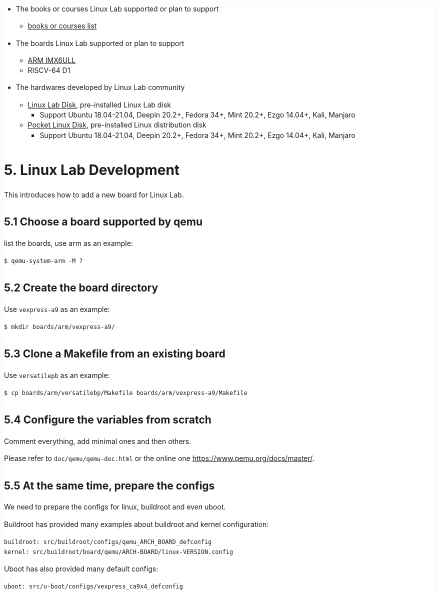 * The books or courses Linux Lab supported or plan to support
    * [books or courses list](https://gitee.com/tinylab/linux-lab/issues/I49VV9)

* The boards Linux Lab supported or plan to support
    * [ARM IMX6ULL](https://shop155917374.taobao.com/)
    * RISCV-64 D1

* The hardwares developed by Linux Lab community
    * [Linux Lab Disk](https://shop155917374.taobao.com/), pre-installed Linux Lab disk
        * Support Ubuntu 18.04-21.04, Deepin 20.2+, Fedora 34+, Mint 20.2+, Ezgo 14.04+, Kali, Manjaro
    * [Pocket Linux Disk](https://shop155917374.taobao.com/), pre-installed Linux distribution disk
        * Support Ubuntu 18.04-21.04, Deepin 20.2+, Fedora 34+, Mint 20.2+, Ezgo 14.04+, Kali, Manjaro

# 5. Linux Lab Development

This introduces how to add a new board for Linux Lab.

## 5.1 Choose a board supported by qemu

list the boards, use arm as an example:

    $ qemu-system-arm -M ?

## 5.2 Create the board directory

Use `vexpress-a9` as an example:

    $ mkdir boards/arm/vexpress-a9/

## 5.3 Clone a Makefile from an existing board

Use `versatilepb` as an example:

    $ cp boards/arm/versatilebp/Makefile boards/arm/vexpress-a9/Makefile

## 5.4 Configure the variables from scratch

Comment everything, add minimal ones and then others.

Please refer to `doc/qemu/qemu-doc.html` or the online one <https://www.qemu.org/docs/master/>.

## 5.5 At the same time, prepare the configs

We need to prepare the configs for linux, buildroot and even uboot.

Buildroot has provided many examples about buildroot and kernel configuration:

    buildroot: src/buildroot/configs/qemu_ARCH_BOARD_defconfig
    kernel: src/buildroot/board/qemu/ARCH-BOARD/linux-VERSION.config

Uboot has also provided many default configs:

    uboot: src/u-boot/configs/vexpress_ca9x4_defconfig
